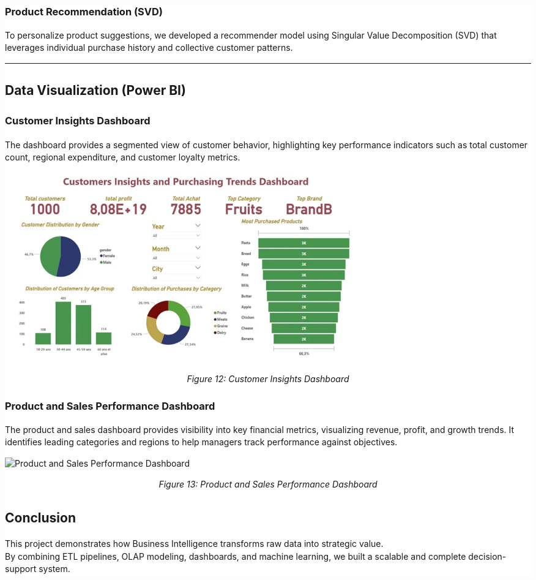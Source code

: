 ### Product Recommendation (SVD)

To personalize product suggestions, we developed a recommender model using Singular Value Decomposition (SVD) that leverages individual purchase history and collective customer patterns.

---

## Data Visualization (Power BI)

### Customer Insights Dashboard

The dashboard provides a segmented view of customer behavior, highlighting key performance indicators such as total customer count, regional expenditure, and customer loyalty metrics.

<img src="images/dash1.png" alt="Customer Insights Dashboard" width="600"/>
<p style="text-align:center"><em>Figure 12: Customer Insights Dashboard</em></p>

### Product and Sales Performance Dashboard

The product and sales dashboard provides visibility into key financial metrics, visualizing revenue, profit, and growth trends. It identifies leading categories and regions to help managers track performance against objectives.

<img src="images/dashb2.png" alt="Product and Sales Performance Dashboard" width="600"/>
<p style="text-align:center"><em>Figure 13: Product and Sales Performance Dashboard</em></p>




## Conclusion
This project demonstrates how Business Intelligence transforms raw data into strategic value.  
By combining ETL pipelines, OLAP modeling, dashboards, and machine learning, we built a scalable and complete decision-support system.
